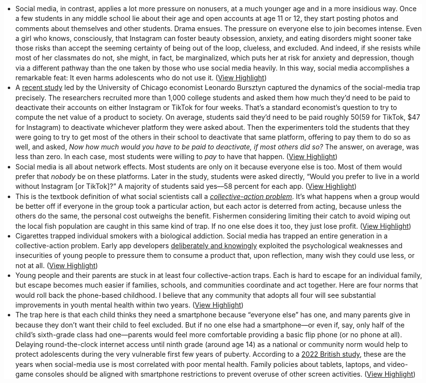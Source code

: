 - Social media, in contrast, applies a lot more pressure on nonusers, at a much younger age and in a more insidious way. Once a few students in any middle school lie about their age and open accounts at age 11 or 12, they start posting photos and comments about themselves and other students. Drama ensues. The pressure on everyone else to join becomes intense. Even a girl who knows, consciously, that Instagram can foster beauty obsession, anxiety, and eating disorders might sooner take those risks than accept the seeming certainty of being out of the loop, clueless, and excluded. And indeed, if she resists while most of her classmates do not, she might, in fact, be marginalized, which puts her at risk for anxiety and depression, though via a different pathway than the one taken by those who use social media heavily. In this way, social media accomplishes a remarkable feat: It even harms adolescents who do not use it. ([View Highlight](https://read.readwise.io/read/01hss68r6aghf5d81pdvfpnrb4))
- A [recent study](https://web.archive.org/web/20240324130057/https://bfi.uchicago.edu/working-paper/2023-131/) led by the University of Chicago economist Leonardo Bursztyn captured the dynamics of the social-media trap precisely. The researchers recruited more than 1,000 college students and asked them how much they’d need to be paid to deactivate their accounts on either Instagram or TikTok for four weeks. That’s a standard economist’s question to try to compute the net value of a product to society. On average, students said they’d need to be paid roughly $50 ($59 for TikTok, $47 for Instagram) to deactivate whichever platform they were asked about. Then the experimenters told the students that they were going to try to get most of the others in their school to deactivate that same platform, offering to pay them to do so as well, and asked, *Now how much would you have to be paid to deactivate, if most others did so?* The answer, on average, was less than zero. In each case, most students were willing to *pay* to have that happen. ([View Highlight](https://read.readwise.io/read/01hss6affsdq6e8dmmbzfn718t))
- Social media is all about network effects. Most students are only on it because everyone else is too. Most of them would prefer that *nobody* be on these platforms. Later in the study, students were asked directly, “Would you prefer to live in a world without Instagram [or TikTok]?” A majority of students said yes––58 percent for each app. ([View Highlight](https://read.readwise.io/read/01hss6byefgsrxbdehsf973chj))
- This is the textbook definition of what social scientists call a [*collective-action problem*](https://web.archive.org/web/20240324130057/https://www.afterbabel.com/p/solving-the-social-dilemma). It’s what happens when a group would be better off if everyone in the group took a particular action, but each actor is deterred from acting, because unless the others do the same, the personal cost outweighs the benefit. Fishermen considering limiting their catch to avoid wiping out the local fish population are caught in this same kind of trap. If no one else does it too, they just lose profit. ([View Highlight](https://read.readwise.io/read/01hss6cn7qasa6xxa50t0nf5rd))
- Cigarettes trapped individual smokers with a biological addiction. Social media has trapped an entire generation in a collective-action problem. Early app developers [deliberately and knowingly](https://web.archive.org/web/20240324130057/https://www.axios.com/2017/12/15/sean-parker-unloads-on-facebook-god-only-knows-what-its-doing-to-our-childrens-brains-1513306792) exploited the psychological weaknesses and insecurities of young people to pressure them to consume a product that, upon reflection, many wish they could use less, or not at all. ([View Highlight](https://read.readwise.io/read/01hss6d35adntp29cpgvyzt71t))
- Young people and their parents are stuck in at least four collective-action traps. Each is hard to escape for an individual family, but escape becomes much easier if families, schools, and communities coordinate and act together. Here are four norms that would roll back the phone-based childhood. I believe that any community that adopts all four will see substantial improvements in youth mental health within two years. ([View Highlight](https://read.readwise.io/read/01hss6dg3xh6mq1yh6ms9gh225))
- The trap here is that each child thinks they need a smartphone because “everyone else” has one, and many parents give in because they don’t want their child to feel excluded. But if no one else had a smartphone—or even if, say, only half of the child’s sixth-grade class had one—parents would feel more comfortable providing a basic flip phone (or no phone at all). Delaying round-the-clock internet access until ninth grade (around age 14) as a national or community norm would help to protect adolescents during the very vulnerable first few years of puberty. According to a [2022 British study](https://web.archive.org/web/20240324130057/https://www.nature.com/articles/s41467-022-29296-3), these are the years when social-media use is most correlated with poor mental health. Family policies about tablets, laptops, and video-game consoles should be aligned with smartphone restrictions to prevent overuse of other screen activities. ([View Highlight](https://read.readwise.io/read/01hss6ebnms34vhw8nn062vcra))